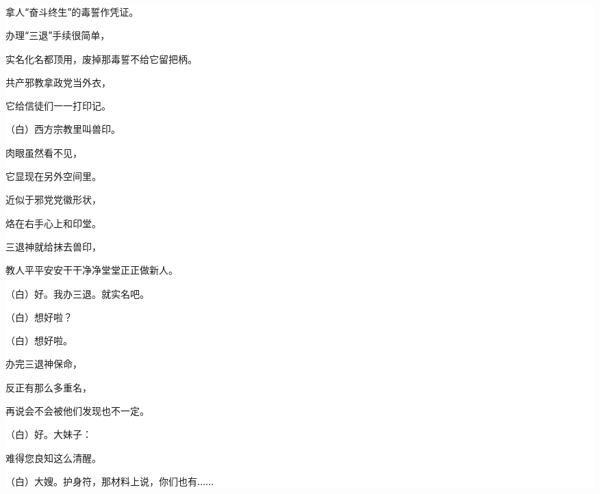  </p>
 <p>
  拿人“奋斗终生”的毒誓作凭证。
 </p>
 <p>
  办理“三退”手续很简单，
 </p>
 <p>
  实名化名都顶用，废掉那毒誓不给它留把柄。
 </p>
 <p>
  共产邪教拿政党当外衣，
 </p>
 <p>
  它给信徒们一一打印记。
 </p>
 <p>
  （白）西方宗教里叫兽印。
 </p>
 <p>
  肉眼虽然看不见，
 </p>
 <p>
  它显现在另外空间里。
 </p>
 <p>
  近似于邪党党徽形状，
 </p>
 <p>
  烙在右手心上和印堂。
 </p>
 <p>
  三退神就给抹去兽印，
 </p>
 <p>
  教人平平安安干干净净堂堂正正做新人。
 </p>
 <p>
  （白）好。我办三退。就实名吧。
 </p>
 <p>
  （白）想好啦？
 </p>
 <p>
  （白）想好啦。
 </p>
 <p>
  办完三退神保命，
 </p>
 <p>
  反正有那么多重名，
 </p>
 <p>
  再说会不会被他们发现也不一定。
 </p>
 <p>
  （白）好。大妹子：
 </p>
 <p>
  难得您良知这么清醒。
 </p>
 <p>
  （白）大嫂。护身符，那材料上说，你们也有……
 </p>